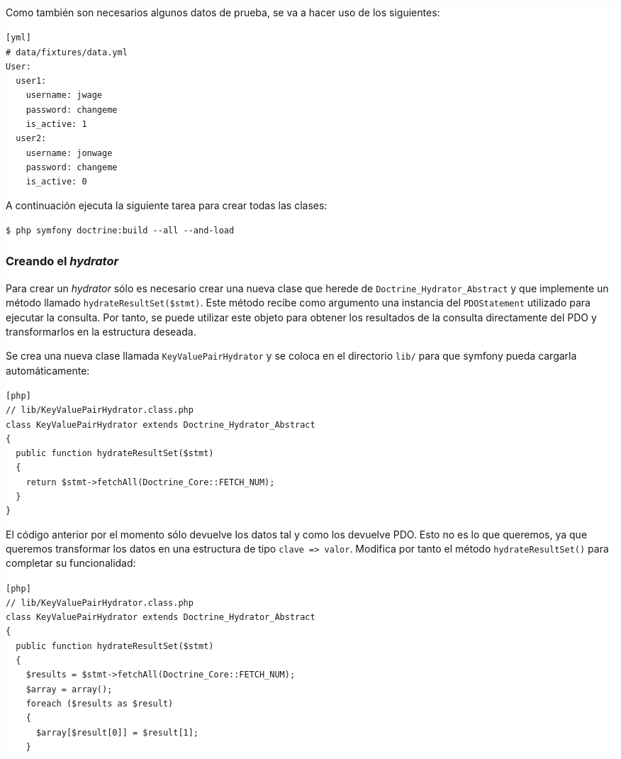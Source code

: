 Como también son necesarios algunos datos de prueba, se va a hacer uso de los
siguientes:

    [yml]
    # data/fixtures/data.yml
    User:
      user1:
        username: jwage
        password: changeme
        is_active: 1
      user2:
        username: jonwage
        password: changeme
        is_active: 0

A continuación ejecuta la siguiente tarea para crear todas las clases:

    $ php symfony doctrine:build --all --and-load

### Creando el *hydrator*

Para crear un *hydrator* sólo es necesario crear una nueva clase que herede de
`Doctrine_Hydrator_Abstract` y que implemente un método llamado `hydrateResultSet($stmt)`.
Este método recibe como argumento una instancia del `PDOStatement` utilizado para
ejecutar la consulta. Por tanto, se puede utilizar este objeto para obtener los
resultados de la consulta directamente del PDO y transformarlos en la estructura
deseada.

Se crea una nueva clase llamada `KeyValuePairHydrator` y se coloca en el directorio
`lib/` para que symfony pueda cargarla automáticamente:

    [php]
    // lib/KeyValuePairHydrator.class.php
    class KeyValuePairHydrator extends Doctrine_Hydrator_Abstract
    {
      public function hydrateResultSet($stmt)
      {
        return $stmt->fetchAll(Doctrine_Core::FETCH_NUM);
      }
    }

El código anterior por el momento sólo devuelve los datos tal y como los
devuelve PDO. Esto no es lo que queremos, ya que queremos transformar los
datos en una estructura de tipo `clave => valor`. Modifica por tanto el método
`hydrateResultSet()` para completar su funcionalidad:

    [php]
    // lib/KeyValuePairHydrator.class.php
    class KeyValuePairHydrator extends Doctrine_Hydrator_Abstract
    {
      public function hydrateResultSet($stmt)
      {
        $results = $stmt->fetchAll(Doctrine_Core::FETCH_NUM);
        $array = array();
        foreach ($results as $result)
        {
          $array[$result[0]] = $result[1];
        }
